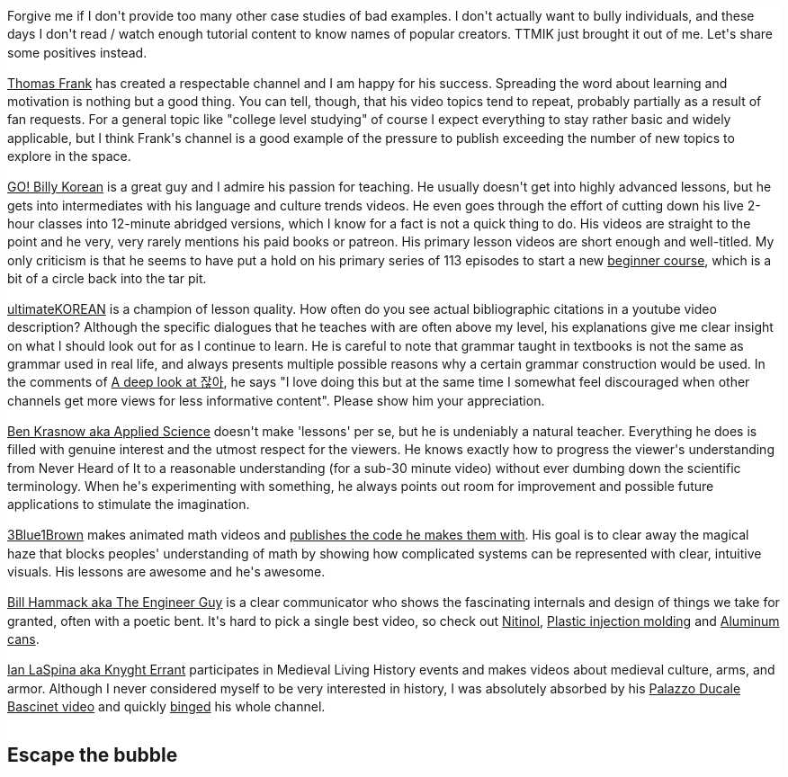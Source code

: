 Forgive me if I don't provide too many other case studies of bad examples. I don't actually want to bully individuals, and these days I don't read / watch enough tutorial content to know names of popular creators. TTMIK just brought it out of me. Let's share some positives instead.

[Thomas Frank](https://www.youtube.com/channel/UCG-KntY7aVnIGXYEBQvmBAQ) has created a respectable channel and I am happy for his success. Spreading the word about learning and motivation is nothing but a good thing. You can tell, though, that his video topics tend to repeat, probably partially as a result of fan requests. For a general topic like "college level studying" of course I expect everything to stay rather basic and widely applicable, but I think Frank's channel is a good example of the pressure to publish exceeding the number of new topics to explore in the space.

[GO! Billy Korean](https://youtube.com/channel/UC7ynjArlSFuXW23ssZAknyA/videos) is a great guy and I admire his passion for teaching. He usually doesn't get into highly advanced lessons, but he gets into intermediates with his language and culture trends videos. He even goes through the effort of cutting down his live 2-hour classes into 12-minute abridged versions, which I know for a fact is not a quick thing to do. His videos are straight to the point and he very, very rarely mentions his paid books or patreon. His primary lesson videos are short enough and well-titled. My only criticism is that he seems to have put a hold on his primary series of 113 episodes to start a new [beginner course](https://www.youtube.com/watch?v=uOlcIBtaplQ), which is a bit of a circle back into the tar pit.

[ultimateKOREAN](https://youtube.com/channel/UCgHxZ3lZwfxQcr-P6HuU7mA/videos) is a champion of lesson quality. How often do you see actual bibliographic citations in a youtube video description? Although the specific dialogues that he teaches with are often above my level, his explanations give me clear insight on what I should look out for as I continue to learn. He is careful to note that grammar taught in textbooks is not the same as grammar used in real life, and always presents multiple possible reasons why a certain grammar construction would be used. In the comments of [A deep look at 잖아](https://www.youtube.com/watch?v=Lzi1jzpT6XI), he says "I love doing this but at the same time I somewhat feel discouraged when other channels get more views for less informative content". Please show him your appreciation.

[Ben Krasnow aka Applied Science](https://youtube.com/channel/UCivA7_KLKWo43tFcCkFvydw/videos) doesn't make 'lessons' per se, but he is undeniably a natural teacher. Everything he does is filled with genuine interest and the utmost respect for the viewers. He knows exactly how to progress the viewer's understanding from Never Heard of It to a reasonable understanding (for a sub-30 minute video) without ever dumbing down the scientific terminology. When he's experimenting with something, he always points out room for improvement and possible future applications to stimulate the imagination.

[3Blue1Brown](https://youtube.com/channel/UCYO_jab_esuFRV4b17AJtAw/videos) makes animated math videos and [publishes the code he makes them with](https://github.com/3b1b/manim). His goal is to clear away the magical haze that blocks peoples' understanding of math by showing how complicated systems can be represented with clear, intuitive visuals. His lessons are awesome and he's awesome.

[Bill Hammack aka The Engineer Guy](https://youtube.com/channel/UC2bkHVIDjXS7sgrgjFtzOXQ/videos) is a clear communicator who shows the fascinating internals and design of things we take for granted, often with a poetic bent. It's hard to pick a single best video, so check out [Nitinol](https://www.youtube.com/watch?v=wI-qAxKJoSU), [Plastic injection molding](https://www.youtube.com/watch?v=RMjtmsr3CqA) and [Aluminum cans](https://www.youtube.com/watch?v=hUhisi2FBuw).

[Ian LaSpina aka Knyght Errant](https://youtube.com/channel/UC1T4KJG1L_kTrP9RcdU5Csw/videos) participates in Medieval Living History events and makes videos about medieval culture, arms, and armor. Although I never considered myself to be very interested in history, I was absolutely absorbed by his [Palazzo Ducale Bascinet video](https://www.youtube.com/watch?v=mSjmxMfEtvE) and quickly [binged](https://git.voussoir.net/voussoir/ycdl#easily-watch-every-video-on-the-channel) his whole channel.

## Escape the bubble
